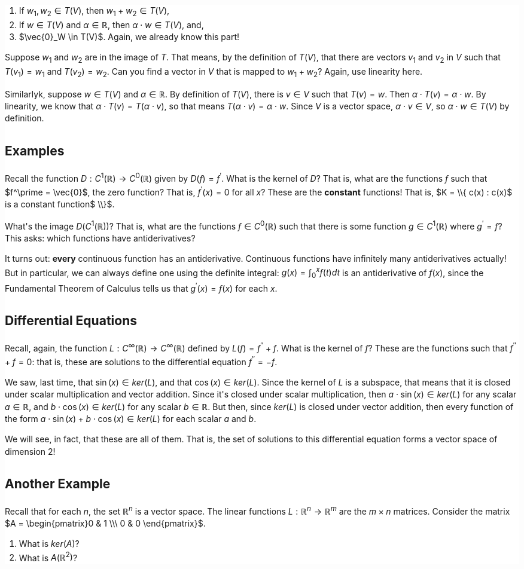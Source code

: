 1. If $w_1, w_2 \in T(V)$, then $w_1 + w_2 \in T(V)$,
2. If $w \in T(V)$ and $\alpha \in \mathbb{R}$, then $\alpha \cdot w \in T(V)$, and,
3. $\vec{0}_W \in T(V)$. Again, we already know this part!

Suppose $w_1$ and $w_2$ are in the image of $T$. That means, by the definition of $T(V)$, that there are vectors $v_1$ and $v_2$ in $V$ such that $T(v_1) = w_1$ and $T(v_2) = w_2$. Can you find a vector in $V$ that is mapped to $w_1 + w_2$? Again, use linearity here.

Similarlyk, suppose $w \in T(V)$ and $\alpha \in \mathbb{R}$. By definition of $T(V)$, there is $v \in V$ such that $T(v) = w$. Then $\alpha \cdot T(v) = \alpha \cdot w$. By linearity, we know that $\alpha \cdot T(v) = T(\alpha \cdot v)$, so that means $T(\alpha \cdot v) = \alpha \cdot w$. Since $V$ is a vector space, $\alpha \cdot v \in V$, so $\alpha \cdot w \in T(V)$ by definition.

## Examples

Recall the function $D : C^1(\mathbb{R}) \to C^0(\mathbb{R})$ given by $D(f) = f^\prime$. What is the kernel of $D$? That is, what are the functions $f$ such that $f^\prime = \vec{0}$, the zero function? That is, $f^\prime(x) = 0$ for all $x$? These are the **constant** functions! That is, $K = \\{ c(x) : c(x)$ is a constant function$ \\}$.

What's the image $D(C^1(\mathbb{R}))?$ That is, what are the functions $f \in C^0(\mathbb{R})$ such that there is some function $g \in C^1(\mathbb{R})$ where $g^\prime = f$? This asks: which functions have antiderivatives?

It turns out: **every** continuous function has an antiderivative. Continuous functions have infinitely many antiderivatives actually! But in particular, we can always define one using the definite integral: $g(x) = \int_0^x f(t) dt$ is an antiderivative of $f(x)$, since the Fundamental Theorem of Calculus tells us that $g^\prime(x) = f(x)$ for each $x$.

## Differential Equations

Recall, again, the function $L : C^{\infty}(\mathbb{R}) \to C^{\infty}(\mathbb{R})$ defined by $L(f) = f^{\prime\prime} + f$. What is the kernel of $f$? These are the functions such that $f^{\prime\prime} + f = 0$: that is, these are solutions to the differential equation $f^{\prime\prime} = -f$.

We saw, last time, that $\sin(x) \in ker(L)$, and that $\cos(x) \in ker(L)$. Since the kernel of $L$ is a subspace, that means that it is closed under scalar multiplication and vector addition. Since it's closed under scalar multiplication, then $a \cdot \sin(x) \in ker(L)$ for any scalar $a \in \mathbb{R}$, and $b \cdot \cos(x) \in ker(L)$ for any scalar $b \in \mathbb{R}$. But then, since $ker(L)$ is closed under vector addition, then every function of the form $a \cdot \sin(x) + b \cdot \cos(x) \in ker(L)$ for each scalar $a$ and $b$.

We will see, in fact, that these are all of them. That is, the set of solutions to this differential equation forms a vector space of dimension 2!

## Another Example

Recall that for each $n$, the set $\mathbb{R}^n$ is a vector space. The linear functions $L : \mathbb{R}^n \to \mathbb{R}^m$ are the $m \times n$ matrices. Consider the matrix $A = \begin{pmatrix}0 & 1 \\\ 0 & 0 \end{pmatrix}$.

1. What is $ker(A)$?
2. What is $A(\mathbb{R}^2)$?
